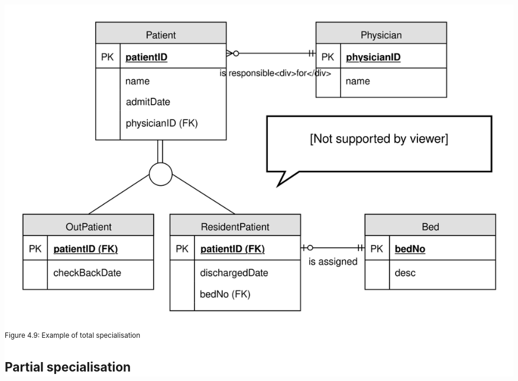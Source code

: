 ![patient_total](patient_total.svg)
<small>Figure 4.9: Example of total specialisation</small>


## Partial specialisation
